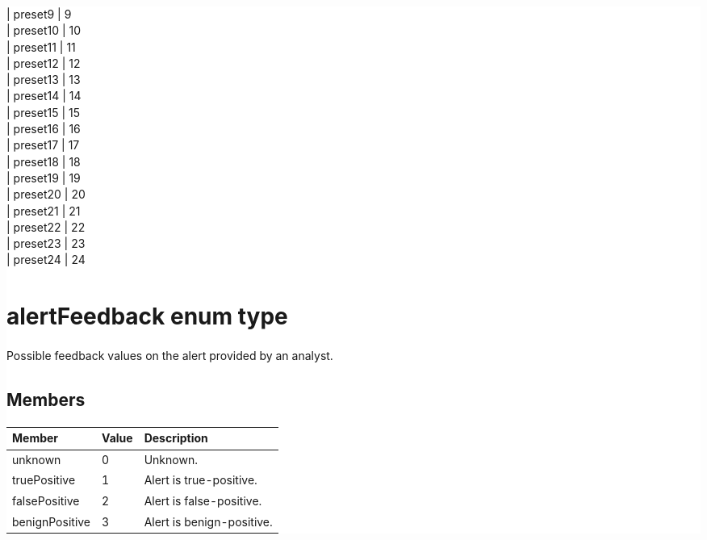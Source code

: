 | preset9  | 9       
| preset10 | 10      
| preset11 | 11      
| preset12 | 12      
| preset13 | 13      
| preset14 | 14      
| preset15 | 15      
| preset16 | 16      
| preset17 | 17      
| preset18 | 18      
| preset19 | 19      
| preset20 | 20      
| preset21 | 21      
| preset22 | 22      
| preset23 | 23      
| preset24 | 24      


# alertFeedback enum type

Possible feedback values on the alert provided by an analyst.

## Members

|Member|Value|Description|
|:---|:---|:---|
|unknown|0|Unknown.|
|truePositive|1|Alert is true-positive.|
|falsePositive|2| Alert is false-positive.|
|benignPositive|3| Alert is benign-positive.|
